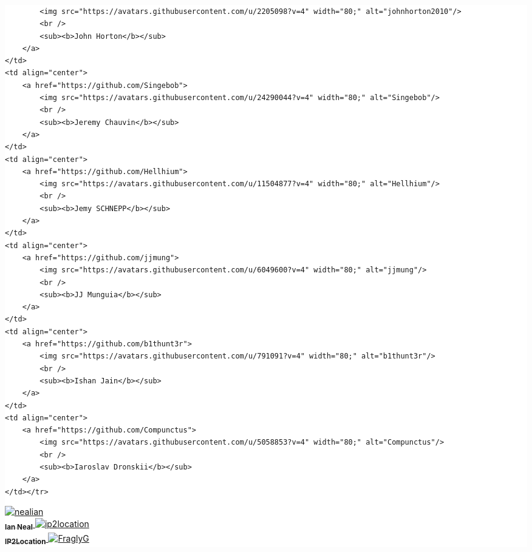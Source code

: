             <img src="https://avatars.githubusercontent.com/u/2205098?v=4" width="80;" alt="johnhorton2010"/>
            <br />
            <sub><b>John Horton</b></sub>
        </a>
    </td>
    <td align="center">
        <a href="https://github.com/Singebob">
            <img src="https://avatars.githubusercontent.com/u/24290044?v=4" width="80;" alt="Singebob"/>
            <br />
            <sub><b>Jeremy Chauvin</b></sub>
        </a>
    </td>
    <td align="center">
        <a href="https://github.com/Hellhium">
            <img src="https://avatars.githubusercontent.com/u/11504877?v=4" width="80;" alt="Hellhium"/>
            <br />
            <sub><b>Jemy SCHNEPP</b></sub>
        </a>
    </td>
    <td align="center">
        <a href="https://github.com/jjmung">
            <img src="https://avatars.githubusercontent.com/u/6049600?v=4" width="80;" alt="jjmung"/>
            <br />
            <sub><b>JJ Munguia</b></sub>
        </a>
    </td>
    <td align="center">
        <a href="https://github.com/b1thunt3r">
            <img src="https://avatars.githubusercontent.com/u/791091?v=4" width="80;" alt="b1thunt3r"/>
            <br />
            <sub><b>Ishan Jain</b></sub>
        </a>
    </td>
    <td align="center">
        <a href="https://github.com/Compunctus">
            <img src="https://avatars.githubusercontent.com/u/5058853?v=4" width="80;" alt="Compunctus"/>
            <br />
            <sub><b>Iaroslav Dronskii</b></sub>
        </a>
    </td></tr>
<tr>
    <td align="center">
        <a href="https://github.com/nealian">
            <img src="https://avatars.githubusercontent.com/u/865115?v=4" width="80;" alt="nealian"/>
            <br />
            <sub><b>Ian Neal</b></sub>
        </a>
    </td>
    <td align="center">
        <a href="https://github.com/ip2location">
            <img src="https://avatars.githubusercontent.com/u/6367210?v=4" width="80;" alt="ip2location"/>
            <br />
            <sub><b>IP2Location</b></sub>
        </a>
    </td>
    <td align="center">
        <a href="https://github.com/FraglyG">
            <img src="https://avatars.githubusercontent.com/u/56320839?v=4" width="80;" alt="FraglyG"/>